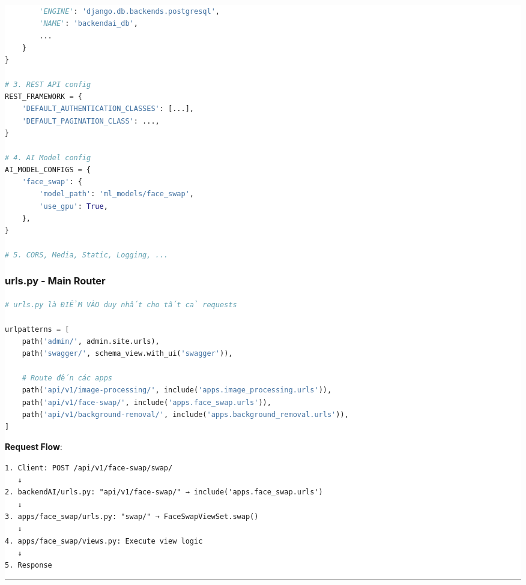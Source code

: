 ```python
        'ENGINE': 'django.db.backends.postgresql',
        'NAME': 'backendai_db',
        ...
    }
}

# 3. REST API config
REST_FRAMEWORK = {
    'DEFAULT_AUTHENTICATION_CLASSES': [...],
    'DEFAULT_PAGINATION_CLASS': ...,
}

# 4. AI Model config
AI_MODEL_CONFIGS = {
    'face_swap': {
        'model_path': 'ml_models/face_swap',
        'use_gpu': True,
    },
}

# 5. CORS, Media, Static, Logging, ...
```

### urls.py - Main Router

```python
# urls.py là ĐIỂM VÀO duy nhất cho tất cả requests

urlpatterns = [
    path('admin/', admin.site.urls),
    path('swagger/', schema_view.with_ui('swagger')),
    
    # Route đến các apps
    path('api/v1/image-processing/', include('apps.image_processing.urls')),
    path('api/v1/face-swap/', include('apps.face_swap.urls')),
    path('api/v1/background-removal/', include('apps.background_removal.urls')),
]
```

**Request Flow**:
```
1. Client: POST /api/v1/face-swap/swap/
   ↓
2. backendAI/urls.py: "api/v1/face-swap/" → include('apps.face_swap.urls')
   ↓
3. apps/face_swap/urls.py: "swap/" → FaceSwapViewSet.swap()
   ↓
4. apps/face_swap/views.py: Execute view logic
   ↓
5. Response
```

---